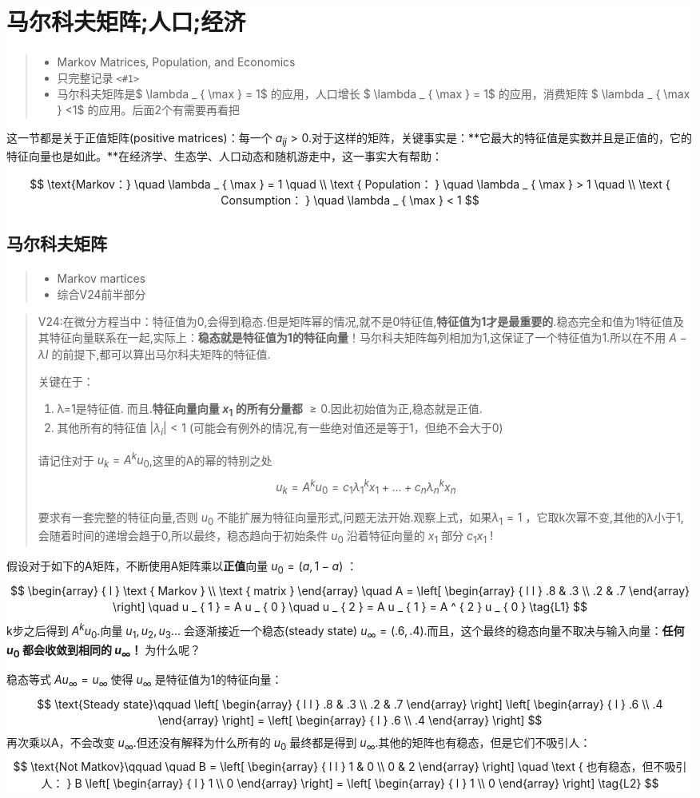 # 马尔科夫矩阵;人口;经济

> - Markov Matrices, Population, and Economics
>- 只完整记录 `<#1>`
> - 马尔科夫矩阵是$ \lambda _ { \max } = 1$ 的应用，人口增长 $ \lambda _ { \max } = 1$ 的应用，消费矩阵 $ \lambda _ { \max } <1$ 的应用。后面2个有需要再看把
>

这一节都是关于正值矩阵(positive matrices)：每一个 $a_{ij}>0$.对于这样的矩阵，关键事实是：**它最大的特征值是实数并且是正值的，它的特征向量也是如此。**在经济学、生态学、人口动态和随机游走中，这一事实大有帮助：

$$
\text{Markov：} \quad \lambda _ { \max } = 1 \quad \\
\text { Population： } \quad \lambda _ { \max } > 1 \quad \\
\text { Consumption： } \quad \lambda _ { \max } < 1
$$





## 马尔科夫矩阵

> - Markov martices
> - 综合V24前半部分

> V24:在微分方程当中：特征值为0,会得到稳态.但是矩阵幂的情况,就不是0特征值,**特征值为1才是最重要的**.稳态完全和值为1特征值及其特征向量联系在一起,实际上：**稳态就是特征值为1的特征向量**！马尔科夫矩阵每列相加为1,这保证了一个特征值为1.所以在不用 $A-λI$ 的前提下,都可以算出马尔科夫矩阵的特征值.
>
> 关键在于：
>
> 1. λ=1是特征值. 而且.**特征向量向量 $x_1$ 的所有分量都** $\ge 0$.因此初始值为正,稳态就是正值.
> 2. 其他所有的特征值 $|\lambda_i|< 1$ (可能会有例外的情况,有一些绝对值还是等于1，但绝不会大于0)
>
> 请记住对于 $u_k= A^k u_0$,这里的A的幂的特别之处
> $$
> u_k=A^k u_0   = c_1 λ_1^k x_1+…+c_n λ_n^k x_n
> $$
>
> 要求有一套完整的特征向量,否则 $u_0$ 不能扩展为特征向量形式,问题无法开始.观察上式，如果$λ_1=1$ ，它取k次幂不变,其他的λ小于1,会随着时间的递增会趋于0,所以最终，稳态趋向于初始条件 $u_0$ 沿着特征向量的 $x_1$ 部分 $c_1x_1$ !
>
> 

假设对于如下的A矩阵，不断使用A矩阵乘以**正值**向量 $u_0 =(a,1-a)$ ：
$$
\begin{array} { l } \text { Markov } \\ \text { matrix } \end{array} \quad A = \left[ \begin{array} { l l } .8 & .3 \\ .2 & .7 \end{array} \right] \quad u _ { 1 } = A u _ { 0 } \quad u _ { 2 } = A u _ { 1 } = A ^ { 2 } u _ { 0 } \tag{L1}
$$
k步之后得到 $A^k u_0$.向量 $u_1,u_2,u_3...$ 会逐渐接近一个稳态(steady state) $u_{\infty} = (.6,.4)$.而且，这个最终的稳态向量不取决与输入向量：**任何 $u_0$ 都会收敛到相同的 $u_{\infty}$！** 为什么呢？

稳态等式 $Au_{\infty} = u_{\infty}$ 使得 $u_{\infty}$ 是特征值为1的特征向量：
$$
\text{Steady state}\qquad \left[ \begin{array} { l l } .8 & .3 \\ .2 & .7 \end{array} \right] \left[ \begin{array} { l } .6 \\ .4 \end{array} \right] = \left[ \begin{array} { l } .6 \\ .4 \end{array} \right]
$$
再次乘以A，不会改变 $u_{\infty}$.但还没有解释为什么所有的 $u_0$ 最终都是得到 $u_{\infty}$.其他的矩阵也有稳态，但是它们不吸引人：
$$
\text{Not Matkov}\qquad  \quad B = \left[ \begin{array} { l l } 1 & 0 \\ 0 & 2 \end{array} \right] \quad \text { 也有稳态，但不吸引人： } B \left[ \begin{array} { l } 1 \\ 0 \end{array} \right] = \left[ \begin{array} { l } 1 \\ 0 \end{array} \right]
\tag{L2}
$$
